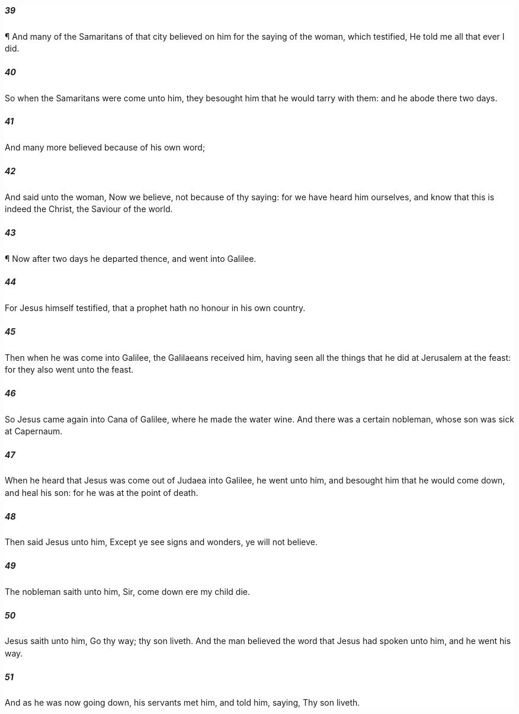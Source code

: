 ##### 39

¶ And many of the Samaritans of that city believed on him for the saying of the woman, which testified, He told me all that ever I did.

##### 40

So when the Samaritans were come unto him, they besought him that he would tarry with them: and he abode there two days.

##### 41

And many more believed because of his own word;

##### 42

And said unto the woman, Now we believe, not because of thy saying: for we have heard him ourselves, and know that this is indeed the Christ, the Saviour of the world.

##### 43

¶ Now after two days he departed thence, and went into Galilee.

##### 44

For Jesus himself testified, that a prophet hath no honour in his own country.

##### 45

Then when he was come into Galilee, the Galilaeans received him, having seen all the things that he did at Jerusalem at the feast: for they also went unto the feast.

##### 46

So Jesus came again into Cana of Galilee, where he made the water wine. And there was a certain nobleman, whose son was sick at Capernaum.

##### 47

When he heard that Jesus was come out of Judaea into Galilee, he went unto him, and besought him that he would come down, and heal his son: for he was at the point of death.

##### 48

Then said Jesus unto him, Except ye see signs and wonders, ye will not believe.

##### 49

The nobleman saith unto him, Sir, come down ere my child die.

##### 50

Jesus saith unto him, Go thy way; thy son liveth. And the man believed the word that Jesus had spoken unto him, and he went his way.

##### 51

And as he was now going down, his servants met him, and told him, saying, Thy son liveth.
